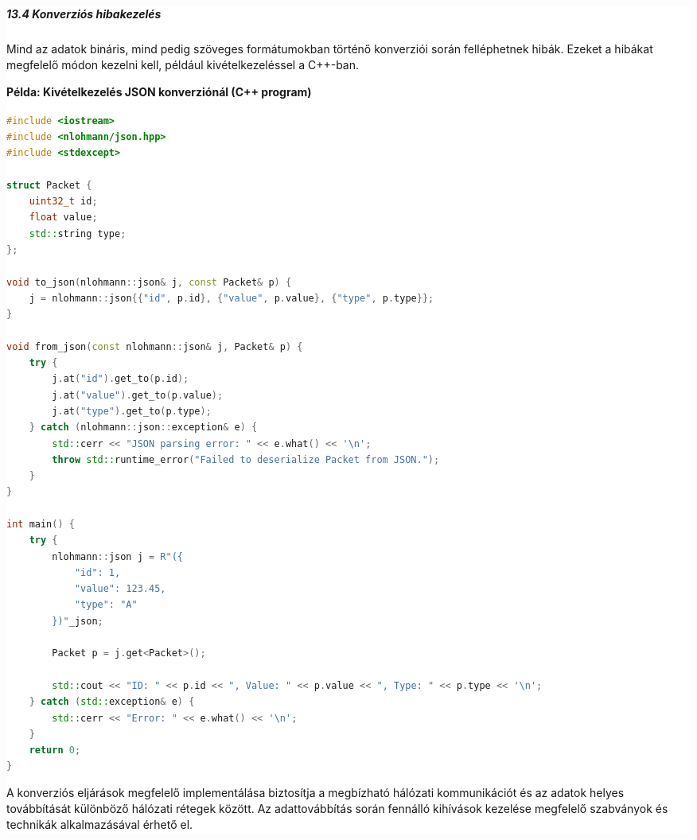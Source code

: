 ##### 13.4 Konverziós hibakezelés

Mind az adatok bináris, mind pedig szöveges formátumokban történő konverziói során felléphetnek hibák. Ezeket a hibákat megfelelő módon kezelni kell, például kivételkezeléssel a C++-ban.

**Példa: Kivételkezelés JSON konverziónál (C++ program)**

```cpp
#include <iostream>
#include <nlohmann/json.hpp>
#include <stdexcept>

struct Packet {
    uint32_t id;
    float value;
    std::string type;
};

void to_json(nlohmann::json& j, const Packet& p) {
    j = nlohmann::json{{"id", p.id}, {"value", p.value}, {"type", p.type}};
}

void from_json(const nlohmann::json& j, Packet& p) {
    try {
        j.at("id").get_to(p.id);
        j.at("value").get_to(p.value);
        j.at("type").get_to(p.type);
    } catch (nlohmann::json::exception& e) {
        std::cerr << "JSON parsing error: " << e.what() << '\n';
        throw std::runtime_error("Failed to deserialize Packet from JSON.");
    }
}

int main() {
    try {
        nlohmann::json j = R"({
            "id": 1,
            "value": 123.45,
            "type": "A"
        })"_json;

        Packet p = j.get<Packet>();

        std::cout << "ID: " << p.id << ", Value: " << p.value << ", Type: " << p.type << '\n';
    } catch (std::exception& e) {
        std::cerr << "Error: " << e.what() << '\n';
    }
    return 0;
}
```

A konverziós eljárások megfelelő implementálása biztosítja a megbízható hálózati kommunikációt és az adatok helyes továbbítását különböző hálózati rétegek között. Az adattovábbítás során fennálló kihívások kezelése megfelelő szabványok és technikák alkalmazásával érhető el.

